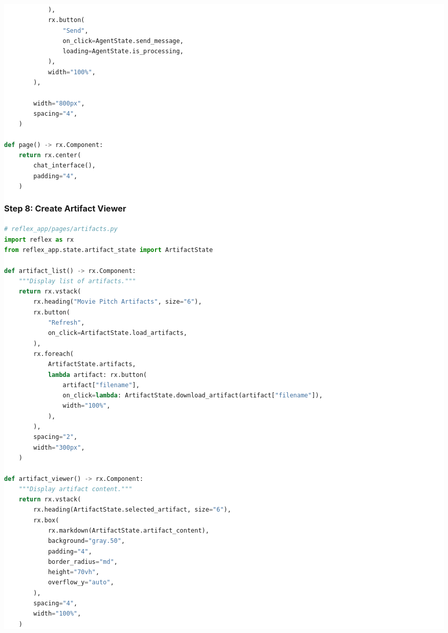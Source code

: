```python
            ),
            rx.button(
                "Send",
                on_click=AgentState.send_message,
                loading=AgentState.is_processing,
            ),
            width="100%",
        ),

        width="800px",
        spacing="4",
    )

def page() -> rx.Component:
    return rx.center(
        chat_interface(),
        padding="4",
    )
```

### Step 8: Create Artifact Viewer

```python
# reflex_app/pages/artifacts.py
import reflex as rx
from reflex_app.state.artifact_state import ArtifactState

def artifact_list() -> rx.Component:
    """Display list of artifacts."""
    return rx.vstack(
        rx.heading("Movie Pitch Artifacts", size="6"),
        rx.button(
            "Refresh",
            on_click=ArtifactState.load_artifacts,
        ),
        rx.foreach(
            ArtifactState.artifacts,
            lambda artifact: rx.button(
                artifact["filename"],
                on_click=lambda: ArtifactState.download_artifact(artifact["filename"]),
                width="100%",
            ),
        ),
        spacing="2",
        width="300px",
    )

def artifact_viewer() -> rx.Component:
    """Display artifact content."""
    return rx.vstack(
        rx.heading(ArtifactState.selected_artifact, size="6"),
        rx.box(
            rx.markdown(ArtifactState.artifact_content),
            background="gray.50",
            padding="4",
            border_radius="md",
            height="70vh",
            overflow_y="auto",
        ),
        spacing="4",
        width="100%",
    )

```